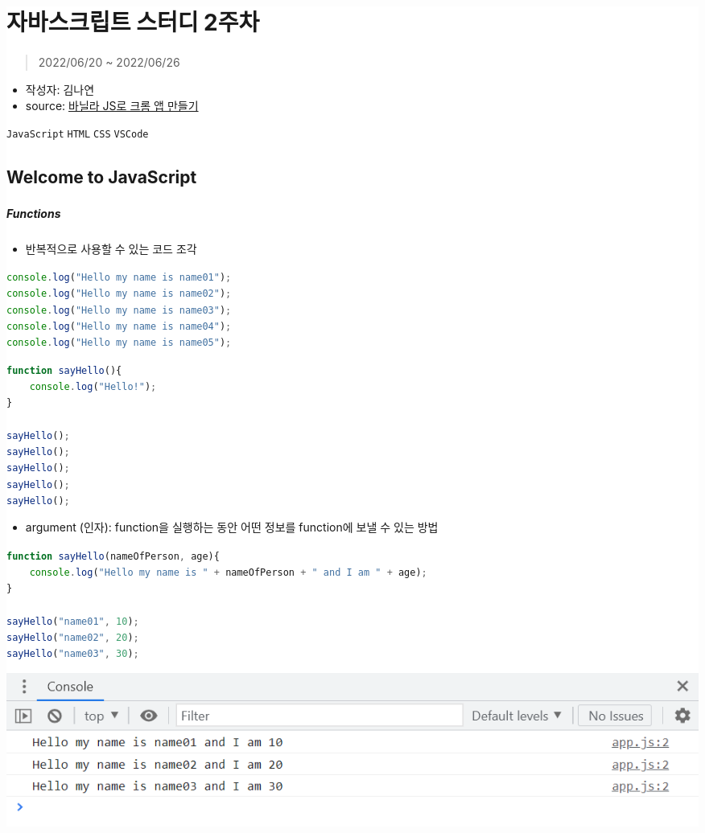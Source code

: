 # 자바스크립트 스터디 2주차

> 2022/06/20 ~ 2022/06/26

- 작성자: 김나연
- source: [바닐라 JS로 크롬 앱 만들기](https://nomadcoders.co/javascript-for-beginners/lobby?utm_source=free_course&utm_campaign=javascript-for-beginners&utm_medium=site)

`JavaScript` `HTML` `CSS` `VSCode`



## Welcome to JavaScript

##### Functions

- 반복적으로 사용할 수 있는 코드 조각

```javascript
console.log("Hello my name is name01");
console.log("Hello my name is name02");
console.log("Hello my name is name03");
console.log("Hello my name is name04");
console.log("Hello my name is name05");
```

```javascript
function sayHello(){
    console.log("Hello!");
}

sayHello();
sayHello();
sayHello();
sayHello();
sayHello();
```

- argument (인자): function을 실행하는 동안 어떤 정보를 function에 보낼 수 있는 방법

```javascript
function sayHello(nameOfPerson, age){
    console.log("Hello my name is " + nameOfPerson + " and I am " + age);
}

sayHello("name01", 10);
sayHello("name02", 20);
sayHello("name03", 30);
```

![](week02.assets/image-20220621223346113.png)

